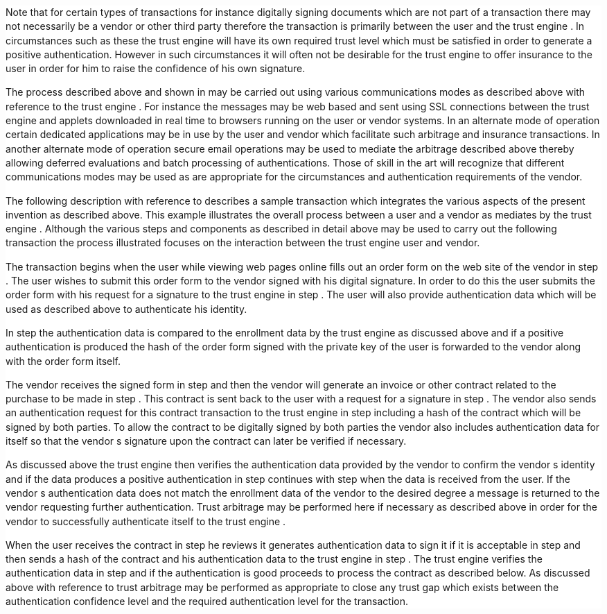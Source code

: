 Note that for certain types of transactions for instance digitally signing documents which are not part of a transaction there may not necessarily be a vendor or other third party therefore the transaction is primarily between the user and the trust engine . In circumstances such as these the trust engine will have its own required trust level which must be satisfied in order to generate a positive authentication. However in such circumstances it will often not be desirable for the trust engine to offer insurance to the user in order for him to raise the confidence of his own signature.

The process described above and shown in may be carried out using various communications modes as described above with reference to the trust engine . For instance the messages may be web based and sent using SSL connections between the trust engine and applets downloaded in real time to browsers running on the user or vendor systems. In an alternate mode of operation certain dedicated applications may be in use by the user and vendor which facilitate such arbitrage and insurance transactions. In another alternate mode of operation secure email operations may be used to mediate the arbitrage described above thereby allowing deferred evaluations and batch processing of authentications. Those of skill in the art will recognize that different communications modes may be used as are appropriate for the circumstances and authentication requirements of the vendor.

The following description with reference to describes a sample transaction which integrates the various aspects of the present invention as described above. This example illustrates the overall process between a user and a vendor as mediates by the trust engine . Although the various steps and components as described in detail above may be used to carry out the following transaction the process illustrated focuses on the interaction between the trust engine user and vendor.

The transaction begins when the user while viewing web pages online fills out an order form on the web site of the vendor in step . The user wishes to submit this order form to the vendor signed with his digital signature. In order to do this the user submits the order form with his request for a signature to the trust engine in step . The user will also provide authentication data which will be used as described above to authenticate his identity.

In step the authentication data is compared to the enrollment data by the trust engine as discussed above and if a positive authentication is produced the hash of the order form signed with the private key of the user is forwarded to the vendor along with the order form itself.

The vendor receives the signed form in step and then the vendor will generate an invoice or other contract related to the purchase to be made in step . This contract is sent back to the user with a request for a signature in step . The vendor also sends an authentication request for this contract transaction to the trust engine in step including a hash of the contract which will be signed by both parties. To allow the contract to be digitally signed by both parties the vendor also includes authentication data for itself so that the vendor s signature upon the contract can later be verified if necessary.

As discussed above the trust engine then verifies the authentication data provided by the vendor to confirm the vendor s identity and if the data produces a positive authentication in step continues with step when the data is received from the user. If the vendor s authentication data does not match the enrollment data of the vendor to the desired degree a message is returned to the vendor requesting further authentication. Trust arbitrage may be performed here if necessary as described above in order for the vendor to successfully authenticate itself to the trust engine .

When the user receives the contract in step he reviews it generates authentication data to sign it if it is acceptable in step and then sends a hash of the contract and his authentication data to the trust engine in step . The trust engine verifies the authentication data in step and if the authentication is good proceeds to process the contract as described below. As discussed above with reference to trust arbitrage may be performed as appropriate to close any trust gap which exists between the authentication confidence level and the required authentication level for the transaction.

